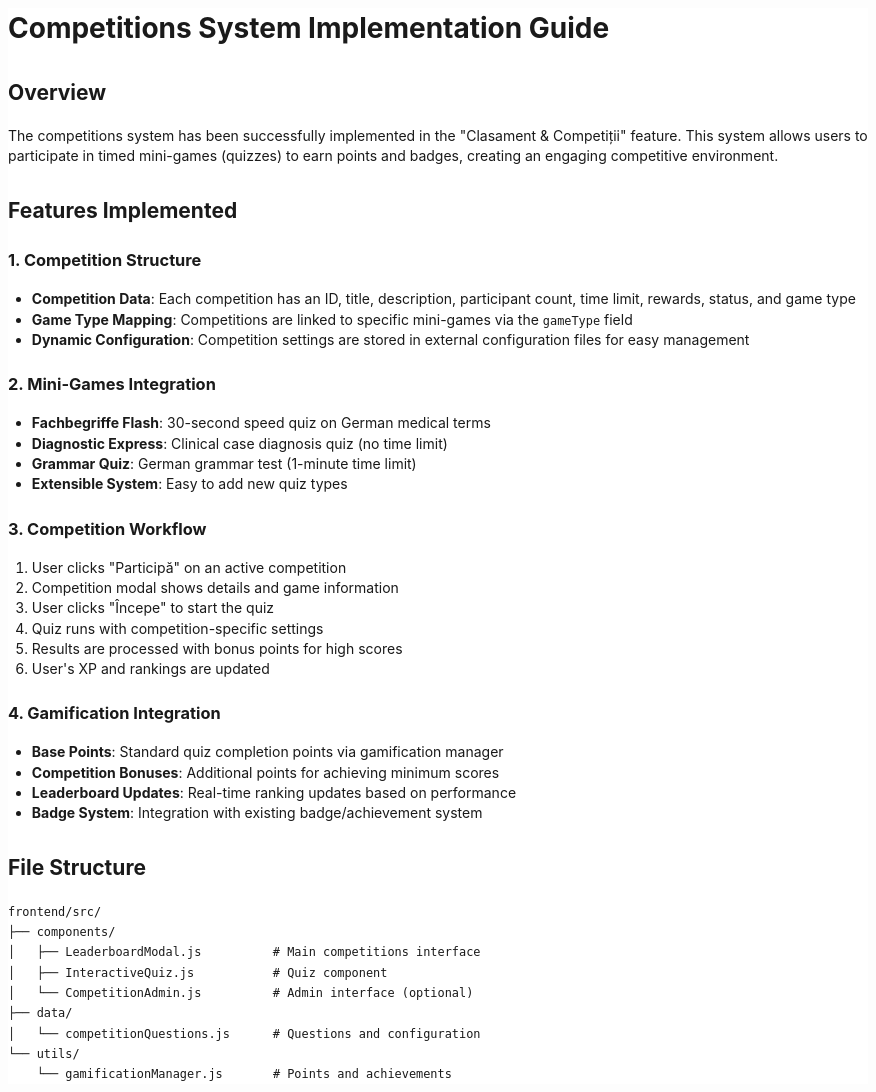 # Competitions System Implementation Guide

## Overview

The competitions system has been successfully implemented in the "Clasament & Competiții" feature. This system allows users to participate in timed mini-games (quizzes) to earn points and badges, creating an engaging competitive environment.

## Features Implemented

### 1. Competition Structure
- **Competition Data**: Each competition has an ID, title, description, participant count, time limit, rewards, status, and game type
- **Game Type Mapping**: Competitions are linked to specific mini-games via the `gameType` field
- **Dynamic Configuration**: Competition settings are stored in external configuration files for easy management

### 2. Mini-Games Integration
- **Fachbegriffe Flash**: 30-second speed quiz on German medical terms
- **Diagnostic Express**: Clinical case diagnosis quiz (no time limit)
- **Grammar Quiz**: German grammar test (1-minute time limit)
- **Extensible System**: Easy to add new quiz types

### 3. Competition Workflow
1. User clicks "Participă" on an active competition
2. Competition modal shows details and game information
3. User clicks "Începe" to start the quiz
4. Quiz runs with competition-specific settings
5. Results are processed with bonus points for high scores
6. User's XP and rankings are updated

### 4. Gamification Integration
- **Base Points**: Standard quiz completion points via gamification manager
- **Competition Bonuses**: Additional points for achieving minimum scores
- **Leaderboard Updates**: Real-time ranking updates based on performance
- **Badge System**: Integration with existing badge/achievement system

## File Structure

```
frontend/src/
├── components/
│   ├── LeaderboardModal.js          # Main competitions interface
│   ├── InteractiveQuiz.js           # Quiz component
│   └── CompetitionAdmin.js          # Admin interface (optional)
├── data/
│   └── competitionQuestions.js      # Questions and configuration
└── utils/
    └── gamificationManager.js       # Points and achievements
```
